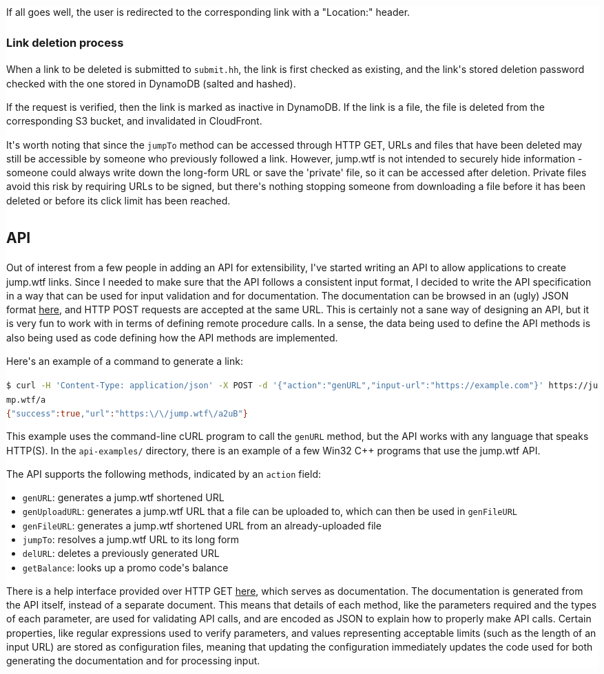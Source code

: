 If all goes well, the user is redirected to the corresponding link with a "Location:" header.

### Link deletion process

When a link to be deleted is submitted to `submit.hh`, the link is first checked as existing, and the link's stored deletion password checked with the one stored in DynamoDB (salted and hashed).

If the request is verified, then the link is marked as inactive in DynamoDB. If the link is a file, the file is deleted from the corresponding S3 bucket, and invalidated in CloudFront.

It's worth noting that since the `jumpTo` method can be accessed through HTTP GET, URLs and files that have been deleted may still be accessible by someone who previously followed a link. However, jump.wtf is not intended to securely hide information - someone could always write down the long-form URL or save the 'private' file, so it can be accessed after deletion. Private files avoid this risk by requiring URLs to be signed, but there's nothing stopping someone from downloading a file before it has been deleted or before its click limit has been reached.

## API

Out of interest from a few people in adding an API for extensibility, I've started writing an API to allow applications to create jump.wtf links. Since I needed to make sure that the API follows a consistent input format, I decided to write the API specification in a way that can be used for input validation and for documentation. The documentation can be browsed in an (ugly) JSON format [here](https://jump.wtf/a), and HTTP POST requests are accepted at the same URL. This is certainly not a sane way of designing an API, but it is very fun to work with in terms of defining remote procedure calls. In a sense, the data being used to define the API methods is also being used as code defining how the API methods are implemented.

Here's an example of a command to generate a link:
```bash
$ curl -H 'Content-Type: application/json' -X POST -d '{"action":"genURL","input-url":"https://example.com"}' https://jump.wtf/a
{"success":true,"url":"https:\/\/jump.wtf\/a2uB"}
```

This example uses the command-line cURL program to call the `genURL` method, but the API works with any language that speaks HTTP(S). In the `api-examples/` directory, there is an example of a few Win32 C++ programs that use the jump.wtf API.

The API supports the following methods, indicated by an `action` field:

* `genURL`: generates a jump.wtf shortened URL
* `genUploadURL`: generates a jump.wtf URL that a file can be uploaded to, which can then be used in `genFileURL`
* `genFileURL`: generates a jump.wtf shortened URL from an already-uploaded file
* `jumpTo`: resolves a jump.wtf URL to its long form
* `delURL`: deletes a previously generated URL
* `getBalance`: looks up a promo code's balance

There is a help interface provided over HTTP GET [here](https://jump.wtf/a/action=help), which serves as documentation. The documentation is generated from the API itself, instead of a separate document. This means that details of each method, like the parameters required and the types of each parameter, are used for validating API calls, and are encoded as JSON to explain how to properly make API calls. Certain properties, like regular expressions used to verify parameters, and values representing acceptable limits (such as the length of an input URL) are stored as configuration files, meaning that updating the configuration immediately updates the code used for both generating the documentation and for processing input.
